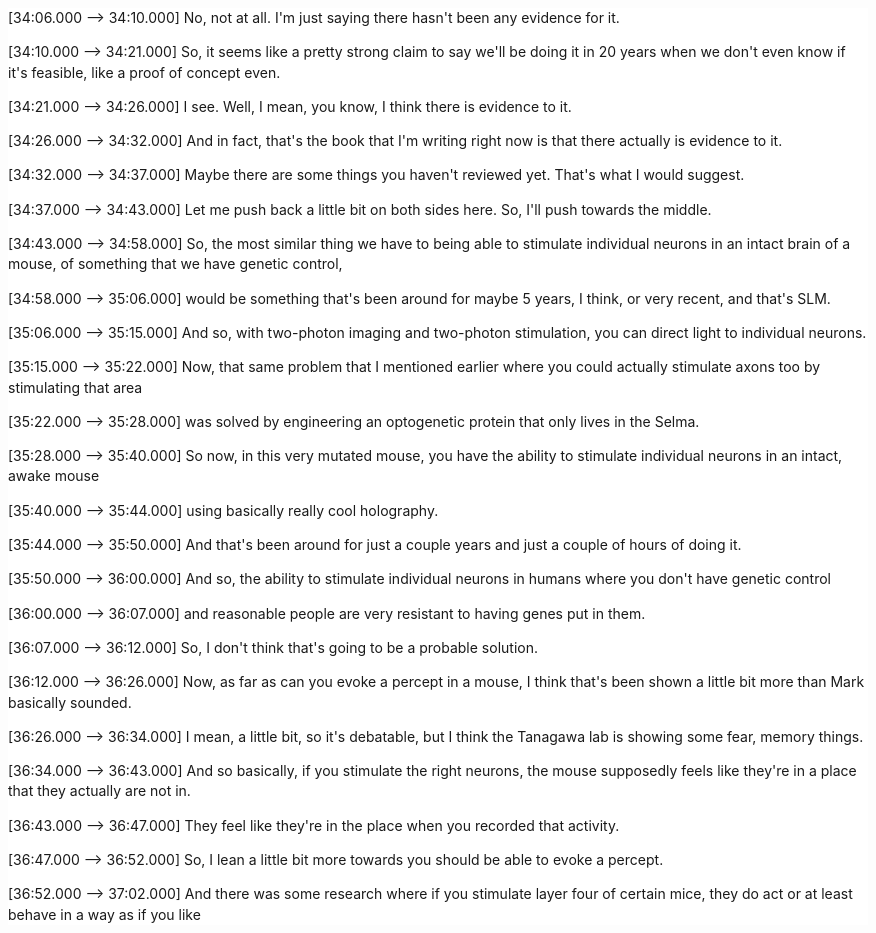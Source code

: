 [34:06.000 --> 34:10.000]  No, not at all. I'm just saying there hasn't been any evidence for it.

[34:10.000 --> 34:21.000]  So, it seems like a pretty strong claim to say we'll be doing it in 20 years when we don't even know if it's feasible, like a proof of concept even.

[34:21.000 --> 34:26.000]  I see. Well, I mean, you know, I think there is evidence to it.

[34:26.000 --> 34:32.000]  And in fact, that's the book that I'm writing right now is that there actually is evidence to it.

[34:32.000 --> 34:37.000]  Maybe there are some things you haven't reviewed yet. That's what I would suggest.

[34:37.000 --> 34:43.000]  Let me push back a little bit on both sides here. So, I'll push towards the middle.

[34:43.000 --> 34:58.000]  So, the most similar thing we have to being able to stimulate individual neurons in an intact brain of a mouse, of something that we have genetic control,

[34:58.000 --> 35:06.000]  would be something that's been around for maybe 5 years, I think, or very recent, and that's SLM.

[35:06.000 --> 35:15.000]  And so, with two-photon imaging and two-photon stimulation, you can direct light to individual neurons.

[35:15.000 --> 35:22.000]  Now, that same problem that I mentioned earlier where you could actually stimulate axons too by stimulating that area

[35:22.000 --> 35:28.000]  was solved by engineering an optogenetic protein that only lives in the Selma.

[35:28.000 --> 35:40.000]  So now, in this very mutated mouse, you have the ability to stimulate individual neurons in an intact, awake mouse

[35:40.000 --> 35:44.000]  using basically really cool holography.

[35:44.000 --> 35:50.000]  And that's been around for just a couple years and just a couple of hours of doing it.

[35:50.000 --> 36:00.000]  And so, the ability to stimulate individual neurons in humans where you don't have genetic control

[36:00.000 --> 36:07.000]  and reasonable people are very resistant to having genes put in them.

[36:07.000 --> 36:12.000]  So, I don't think that's going to be a probable solution.

[36:12.000 --> 36:26.000]  Now, as far as can you evoke a percept in a mouse, I think that's been shown a little bit more than Mark basically sounded.

[36:26.000 --> 36:34.000]  I mean, a little bit, so it's debatable, but I think the Tanagawa lab is showing some fear, memory things.

[36:34.000 --> 36:43.000]  And so basically, if you stimulate the right neurons, the mouse supposedly feels like they're in a place that they actually are not in.

[36:43.000 --> 36:47.000]  They feel like they're in the place when you recorded that activity.

[36:47.000 --> 36:52.000]  So, I lean a little bit more towards you should be able to evoke a percept.

[36:52.000 --> 37:02.000]  And there was some research where if you stimulate layer four of certain mice, they do act or at least behave in a way as if you like
